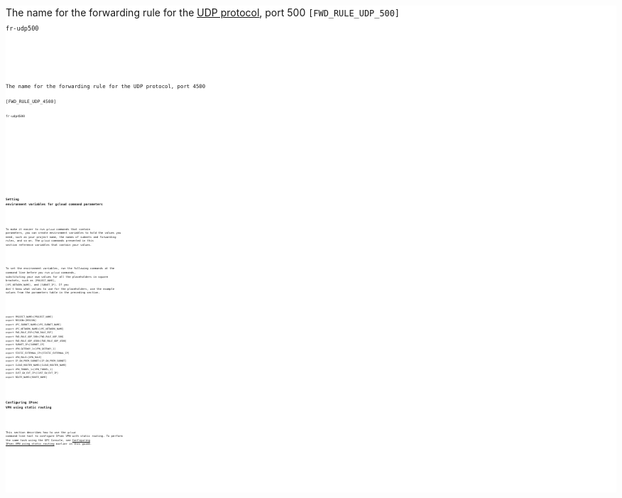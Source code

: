 <tr>
<td>The name for the forwarding rule for the <a
href="https://wikipedia.org/wiki/User_Datagram_Protocol">UDP
protocol</a>, port 500</td>
<td><code>[FWD_RULE_UDP_500]<code></td>
<td><code>fr-udp500<code></td>
</tr>

<tr>
<td>The name for the forwarding rule for the UDP protocol, port 4500</td>
<td><code>[FWD_RULE_UDP_4500]<code></td>
<td><code>fr-udp4500<code></td>
</tr>

</tbody>
</table>

### Setting environment variables for gcloud command parameters

To make it easier to run `gcloud` commands that contain parameters, you can
create environment variables to hold the values you need, such as your project
name, the names of subnets and forwarding rules, and so on. The `gcloud`
commands presented in this section reference variables that contain your
values.

To set the environment variables, run the following commands at the command line
_before_ you run `gcloud` commands, substituting your own values for all the
placeholders in square brackets, such as `[PROJECT_NAME]`, `[VPC_NETWORK_NAME]`,
and `[SUBNET_IP]`. If you don't know what values to use for the placeholders,
use the example values from the parameters table in the preceding section.

```
export PROJECT_NAME=[PROJECT_NAME]
export REGION=[REGION]
export VPC_SUBNET_NAME=[VPC_SUBNET_NAME]
export VPC_NETWORK_NAME=[VPC_NETWORK_NAME]
export FWD_RULE_ESP=[FWD_RULE_ESP]
export FWD_RULE_UDP_500=[FWD_RULE_UDP_500]
export FWD_RULE_UDP_4500=[FWD_RULE_UDP_4500]
export SUBNET_IP=[SUBNET_IP]
export VPN_GATEWAY_1=[VPN_GATEWAY_1]
export STATIC_EXTERNAL_IP=[STATIC_EXTERNAL_IP]
export VPN_RULE=[VPN_RULE]
export IP_ON_PREM_SUBNET=[IP_ON_PREM_SUBNET]
export CLOUD_ROUTER_NAME=[CLOUD_ROUTER_NAME]
export VPN_TUNNEL_1=[VPN_TUNNEL_1]
export CUST_GW_EXT_IP=[CUST_GW_EXT_IP]
export ROUTE_NAME=[ROUTE_NAME]
```

### Configuring IPsec VPN using static routing

This section describes how to use the `gcloud` command-line tool to configure
IPsec VPN with static routing. To perform the same task using the GPC Console,
see
[Configuring IPsec VPN using static routing](#configuring-route-based-ipsec-vpn-using-static-routing)
earlier in this guide.
